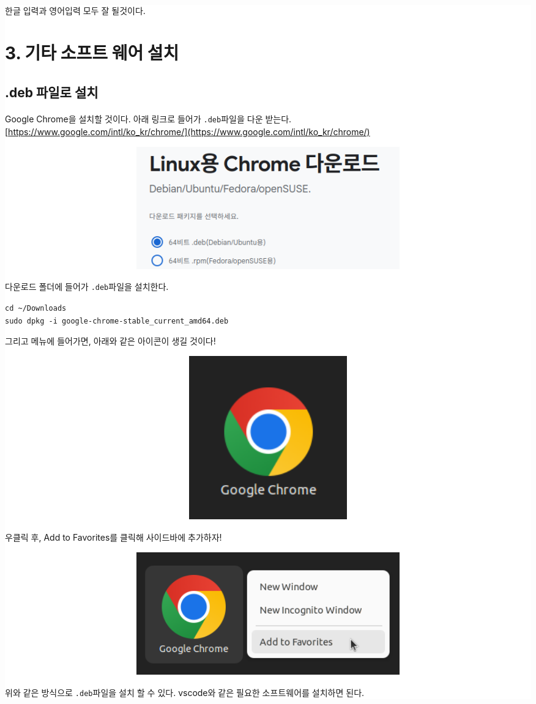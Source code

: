 한글 입력과 영어입력 모두 잘 될것이다.  

# 3. 기타 소프트 웨어 설치  
## .deb 파일로 설치  
Google Chrome을 설치할 것이다. 아래 링크로 들어가 `.deb`파일을 다운 받는다.    
[https://www.google.com/intl/ko_kr/chrome/](https://www.google.com/intl/ko_kr/chrome/)  
<p align="center"><img src="/Post_img/Ubuntu/Tips/ubuntu_setting_14.png" width="50%" height="100%"></p>  

다운로드 폴더에 들어가 `.deb`파일을 설치한다.  
```
cd ~/Downloads
sudo dpkg -i google-chrome-stable_current_amd64.deb
```

그리고 메뉴에 들어가면, 아래와 같은 아이콘이 생길 것이다!
<p align="center"><img src="/Post_img/Ubuntu/Tips/ubuntu_setting_15.png" width="30%" height="100%"></p>  
우클릭 후, Add to Favorites를 클릭해 사이드바에 추가하자!
<p align="center"><img src="/Post_img/Ubuntu/Tips/ubuntu_setting_16.png" width="50%" height="100%"></p>  

위와 같은 방식으로 `.deb`파일을 설치 할 수 있다. vscode와 같은 필요한 소프트웨어를 설치하면 된다.
